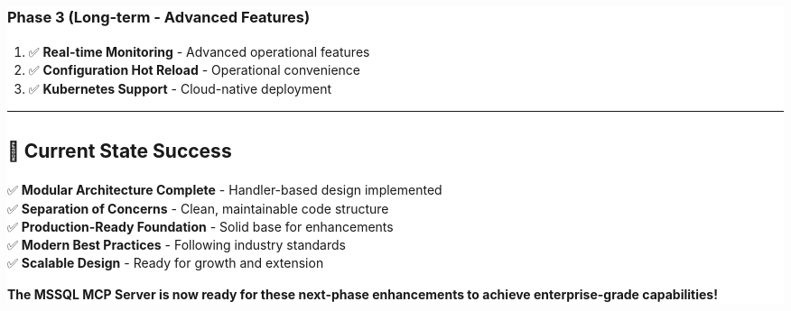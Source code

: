 ### **Phase 3 (Long-term - Advanced Features)**
1. ✅ **Real-time Monitoring** - Advanced operational features
2. ✅ **Configuration Hot Reload** - Operational convenience
3. ✅ **Kubernetes Support** - Cloud-native deployment

---

## 🎉 **Current State Success**

✅ **Modular Architecture Complete** - Handler-based design implemented  
✅ **Separation of Concerns** - Clean, maintainable code structure  
✅ **Production-Ready Foundation** - Solid base for enhancements  
✅ **Modern Best Practices** - Following industry standards  
✅ **Scalable Design** - Ready for growth and extension  

**The MSSQL MCP Server is now ready for these next-phase enhancements to achieve enterprise-grade capabilities!**
